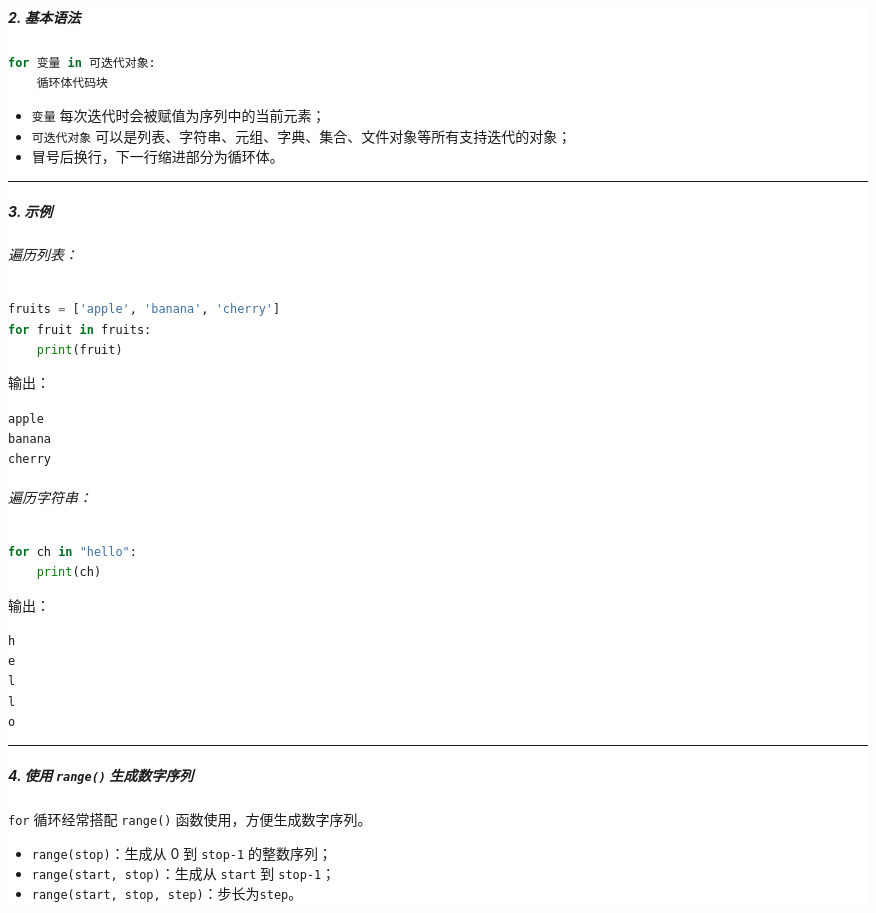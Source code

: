 
##### 2. 基本语法

```python
for 变量 in 可迭代对象:
    循环体代码块
```

- `变量` 每次迭代时会被赋值为序列中的当前元素；
- `可迭代对象` 可以是列表、字符串、元组、字典、集合、文件对象等所有支持迭代的对象；
- 冒号后换行，下一行缩进部分为循环体。

---

##### 3. 示例

###### 遍历列表：

```python
fruits = ['apple', 'banana', 'cherry']
for fruit in fruits:
    print(fruit)
```

输出：

```python
apple
banana
cherry
```

###### 遍历字符串：

```python
for ch in "hello":
    print(ch)
```

输出：

```
h
e
l
l
o
```

---

##### 4. 使用 `range()` 生成数字序列

`for` 循环经常搭配 `range()` 函数使用，方便生成数字序列。

- `range(stop)`：生成从 0 到 `stop-1` 的整数序列；
- `range(start, stop)`：生成从 `start` 到 `stop-1`；
- `range(start, stop, step)`：步长为`step`。
